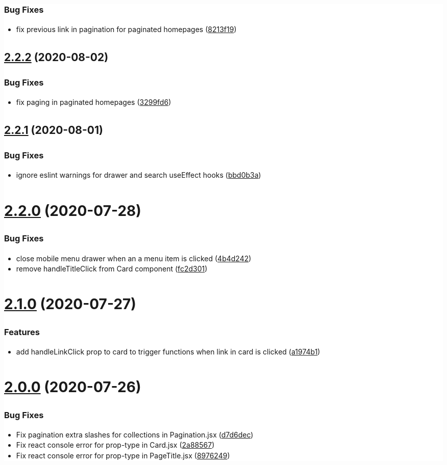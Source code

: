 ### Bug Fixes

- fix previous link in pagination for paginated homepages ([8213f19](https://gitlab.com/alimoosavi15/gatsby-theme-flexiblog/commit/8213f194d4068a1194c17e6b7de1a2fa76cab48b))

## [2.2.2](https://gitlab.com/alimoosavi15/gatsby-theme-flexiblog/compare/v2.2.1...v2.2.2) (2020-08-02)

### Bug Fixes

- fix paging in paginated homepages ([3299fd6](https://gitlab.com/alimoosavi15/gatsby-theme-flexiblog/commit/3299fd6a42de9f2151fcbf2900113723935ff847))

## [2.2.1](https://gitlab.com/alimoosavi15/gatsby-theme-flexiblog/compare/v2.2.0...v2.2.1) (2020-08-01)

### Bug Fixes

- ignore eslint warnings for drawer and search useEffect hooks ([bbd0b3a](https://gitlab.com/alimoosavi15/gatsby-theme-flexiblog/commit/bbd0b3a21c6ea87db1dfe138a02c0d2e7d4b76a3))

# [2.2.0](https://gitlab.com/alimoosavi15/gatsby-theme-flexiblog/compare/v2.1.0...v2.2.0) (2020-07-28)

### Bug Fixes

- close mobile menu drawer when an a menu item is clicked ([4b4d242](https://gitlab.com/alimoosavi15/gatsby-theme-flexiblog/commit/4b4d242b642824a101e22529ef2c3ecf44535591))
- remove handleTitleClick from Card component ([fc2d301](https://gitlab.com/alimoosavi15/gatsby-theme-flexiblog/commit/fc2d3019722bd1c28df972f80be4c80dd7fc9522))

# [2.1.0](https://gitlab.com/alimoosavi15/gatsby-theme-flexiblog/compare/v2.0.0...v2.1.0) (2020-07-27)

### Features

- add handleLinkClick prop to card to trigger functions when link in card is clicked ([a1974b1](https://gitlab.com/alimoosavi15/gatsby-theme-flexiblog/commit/a1974b184bb0c5028213aa81904d2a03f4623c9b))

# [2.0.0](https://gitlab.com/alimoosavi15/gatsby-theme-flexiblog/compare/v1.2.0...v2.0.0) (2020-07-26)

### Bug Fixes

- Fix pagination extra slashes for collections in Pagination.jsx ([d7d6dec](https://gitlab.com/alimoosavi15/gatsby-theme-flexiblog/commit/d7d6dec5a4e30f1878b342c8d8331e45ce471104))
- Fix react console error for prop-type in Card.jsx ([2a88567](https://gitlab.com/alimoosavi15/gatsby-theme-flexiblog/commit/2a88567c48471224ec86ec8f149fd369c3a6e662))
- Fix react console error for prop-type in PageTitle.jsx ([8976249](https://gitlab.com/alimoosavi15/gatsby-theme-flexiblog/commit/89762494c0f1dc0f458eec69532668da32d2702b))
